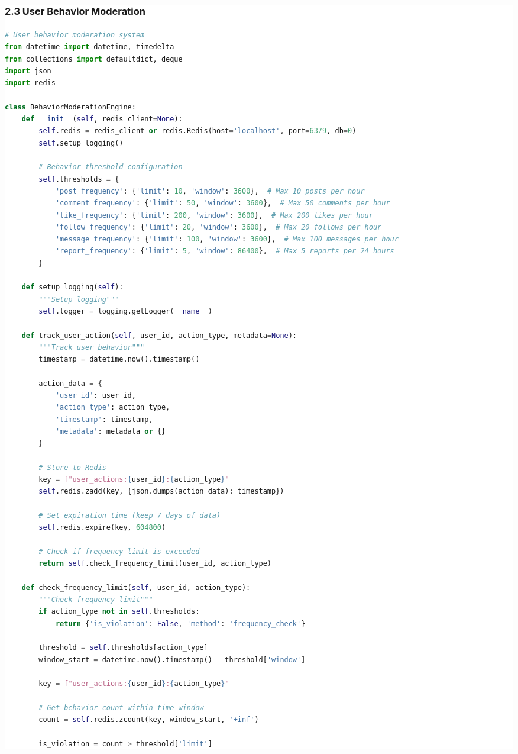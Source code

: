 ### 2.3 User Behavior Moderation

```python
# User behavior moderation system
from datetime import datetime, timedelta
from collections import defaultdict, deque
import json
import redis

class BehaviorModerationEngine:
    def __init__(self, redis_client=None):
        self.redis = redis_client or redis.Redis(host='localhost', port=6379, db=0)
        self.setup_logging()
        
        # Behavior threshold configuration
        self.thresholds = {
            'post_frequency': {'limit': 10, 'window': 3600},  # Max 10 posts per hour
            'comment_frequency': {'limit': 50, 'window': 3600},  # Max 50 comments per hour
            'like_frequency': {'limit': 200, 'window': 3600},  # Max 200 likes per hour
            'follow_frequency': {'limit': 20, 'window': 3600},  # Max 20 follows per hour
            'message_frequency': {'limit': 100, 'window': 3600},  # Max 100 messages per hour
            'report_frequency': {'limit': 5, 'window': 86400},  # Max 5 reports per 24 hours
        }
    
    def setup_logging(self):
        """Setup logging"""
        self.logger = logging.getLogger(__name__)
    
    def track_user_action(self, user_id, action_type, metadata=None):
        """Track user behavior"""
        timestamp = datetime.now().timestamp()
        
        action_data = {
            'user_id': user_id,
            'action_type': action_type,
            'timestamp': timestamp,
            'metadata': metadata or {}
        }
        
        # Store to Redis
        key = f"user_actions:{user_id}:{action_type}"
        self.redis.zadd(key, {json.dumps(action_data): timestamp})
        
        # Set expiration time (keep 7 days of data)
        self.redis.expire(key, 604800)
        
        # Check if frequency limit is exceeded
        return self.check_frequency_limit(user_id, action_type)
    
    def check_frequency_limit(self, user_id, action_type):
        """Check frequency limit"""
        if action_type not in self.thresholds:
            return {'is_violation': False, 'method': 'frequency_check'}
        
        threshold = self.thresholds[action_type]
        window_start = datetime.now().timestamp() - threshold['window']
        
        key = f"user_actions:{user_id}:{action_type}"
        
        # Get behavior count within time window
        count = self.redis.zcount(key, window_start, '+inf')
        
        is_violation = count > threshold['limit']
```